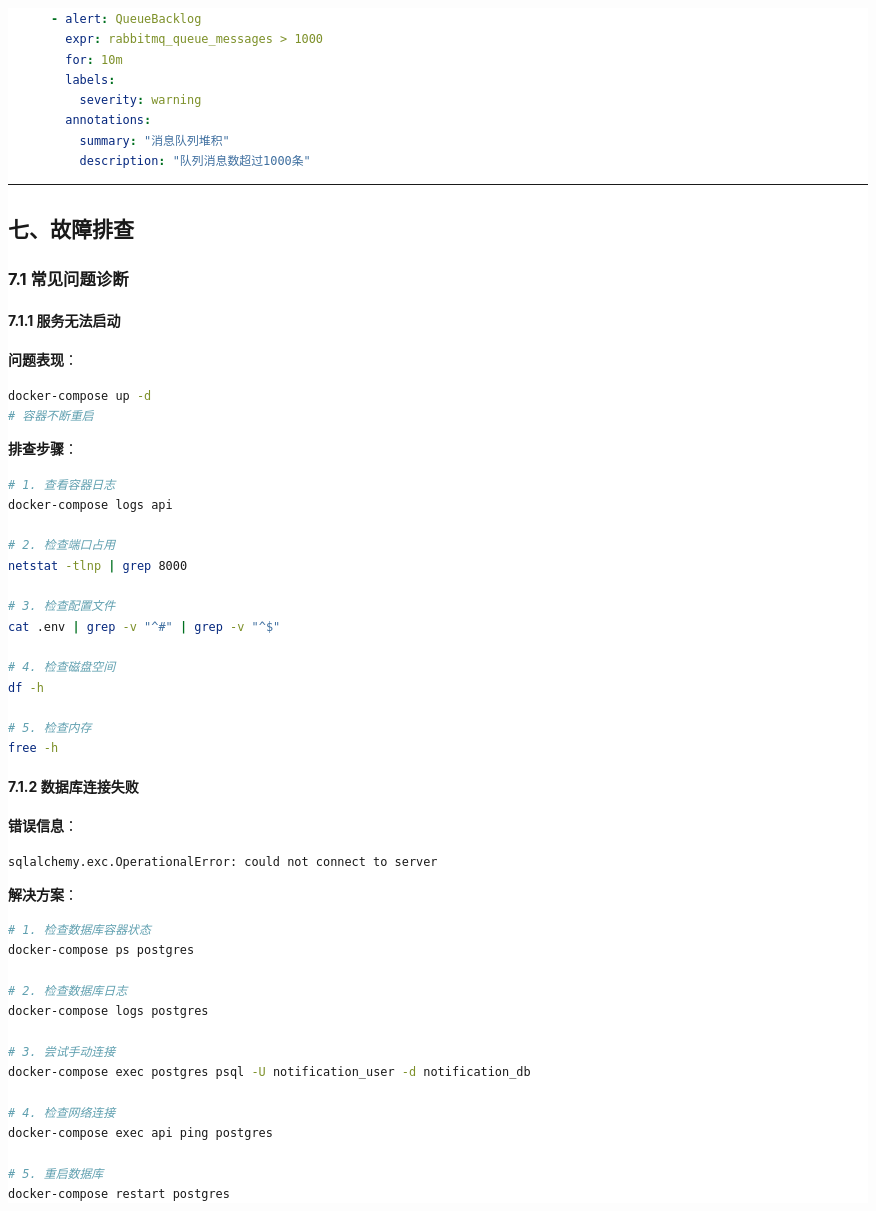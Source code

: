 ```yaml
      - alert: QueueBacklog
        expr: rabbitmq_queue_messages > 1000
        for: 10m
        labels:
          severity: warning
        annotations:
          summary: "消息队列堆积"
          description: "队列消息数超过1000条"
```

---

## 七、故障排查

### 7.1 常见问题诊断

#### 7.1.1 服务无法启动

**问题表现**：
```bash
docker-compose up -d
# 容器不断重启
```

**排查步骤**：
```bash
# 1. 查看容器日志
docker-compose logs api

# 2. 检查端口占用
netstat -tlnp | grep 8000

# 3. 检查配置文件
cat .env | grep -v "^#" | grep -v "^$"

# 4. 检查磁盘空间
df -h

# 5. 检查内存
free -h
```

#### 7.1.2 数据库连接失败

**错误信息**：
```
sqlalchemy.exc.OperationalError: could not connect to server
```

**解决方案**：
```bash
# 1. 检查数据库容器状态
docker-compose ps postgres

# 2. 检查数据库日志
docker-compose logs postgres

# 3. 尝试手动连接
docker-compose exec postgres psql -U notification_user -d notification_db

# 4. 检查网络连接
docker-compose exec api ping postgres

# 5. 重启数据库
docker-compose restart postgres
```